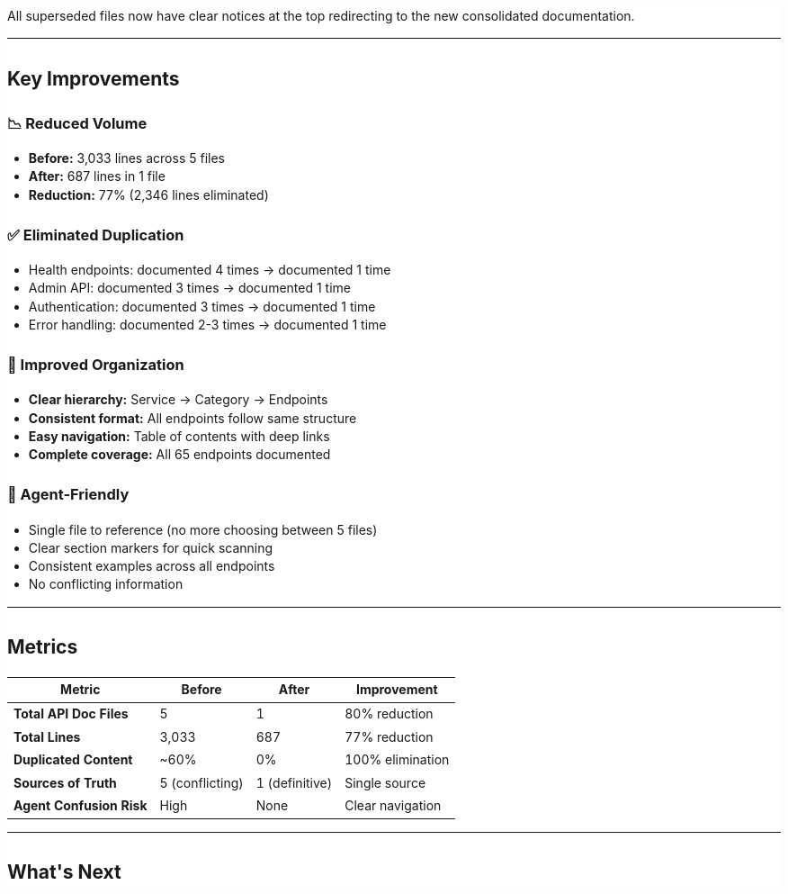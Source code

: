 All superseded files now have clear notices at the top redirecting to the new consolidated documentation.

---

## Key Improvements

### 📉 Reduced Volume
- **Before:** 3,033 lines across 5 files
- **After:** 687 lines in 1 file
- **Reduction:** 77% (2,346 lines eliminated)

### ✅ Eliminated Duplication
- Health endpoints: documented 4 times → documented 1 time
- Admin API: documented 3 times → documented 1 time
- Authentication: documented 3 times → documented 1 time
- Error handling: documented 2-3 times → documented 1 time

### 🎯 Improved Organization
- **Clear hierarchy:** Service → Category → Endpoints
- **Consistent format:** All endpoints follow same structure
- **Easy navigation:** Table of contents with deep links
- **Complete coverage:** All 65 endpoints documented

### 🤖 Agent-Friendly
- Single file to reference (no more choosing between 5 files)
- Clear section markers for quick scanning
- Consistent examples across all endpoints
- No conflicting information

---

## Metrics

| Metric | Before | After | Improvement |
|--------|--------|-------|-------------|
| **Total API Doc Files** | 5 | 1 | 80% reduction |
| **Total Lines** | 3,033 | 687 | 77% reduction |
| **Duplicated Content** | ~60% | 0% | 100% elimination |
| **Sources of Truth** | 5 (conflicting) | 1 (definitive) | Single source |
| **Agent Confusion Risk** | High | None | Clear navigation |

---

## What's Next
